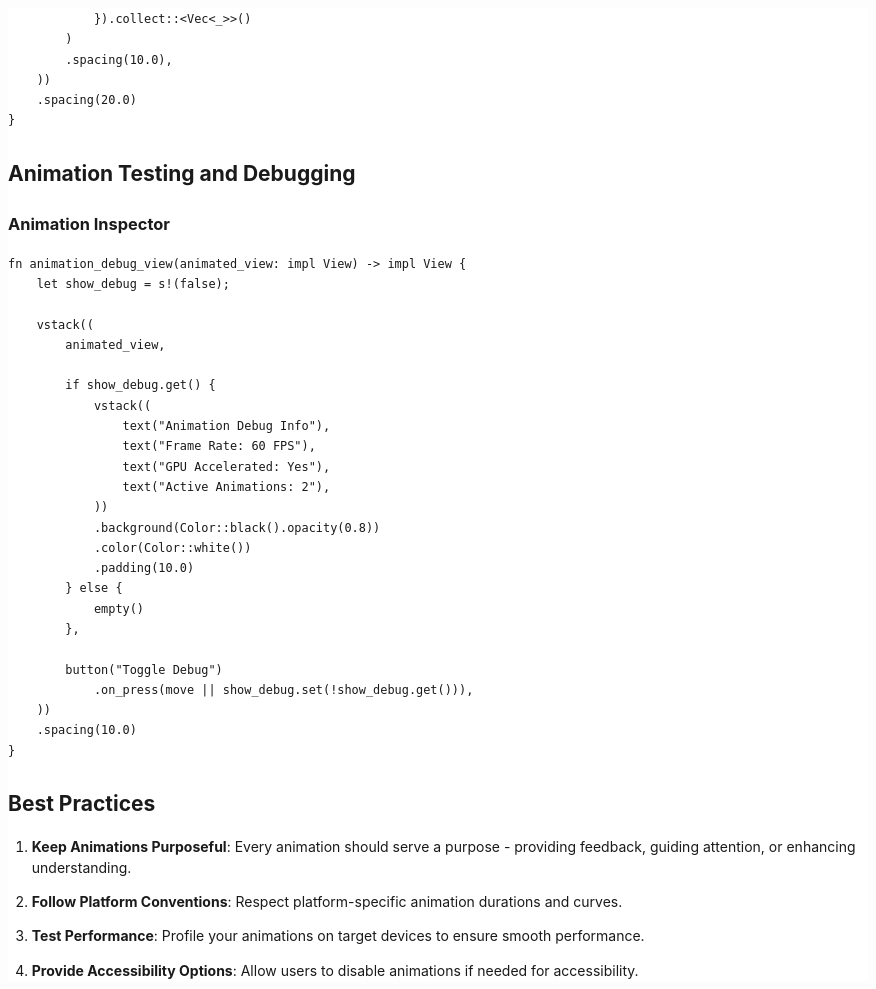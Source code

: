 ```rust,ignore
            }).collect::<Vec<_>>()
        )
        .spacing(10.0),
    ))
    .spacing(20.0)
}
```

## Animation Testing and Debugging

### Animation Inspector

```rust,ignore
fn animation_debug_view(animated_view: impl View) -> impl View {
    let show_debug = s!(false);
    
    vstack((
        animated_view,
        
        if show_debug.get() {
            vstack((
                text("Animation Debug Info"),
                text("Frame Rate: 60 FPS"),
                text("GPU Accelerated: Yes"),
                text("Active Animations: 2"),
            ))
            .background(Color::black().opacity(0.8))
            .color(Color::white())
            .padding(10.0)
        } else {
            empty()
        },
        
        button("Toggle Debug")
            .on_press(move || show_debug.set(!show_debug.get())),
    ))
    .spacing(10.0)
}
```

## Best Practices

1. **Keep Animations Purposeful**: Every animation should serve a purpose - providing feedback, guiding attention, or enhancing understanding.

2. **Follow Platform Conventions**: Respect platform-specific animation durations and curves.

3. **Test Performance**: Profile your animations on target devices to ensure smooth performance.

4. **Provide Accessibility Options**: Allow users to disable animations if needed for accessibility.
